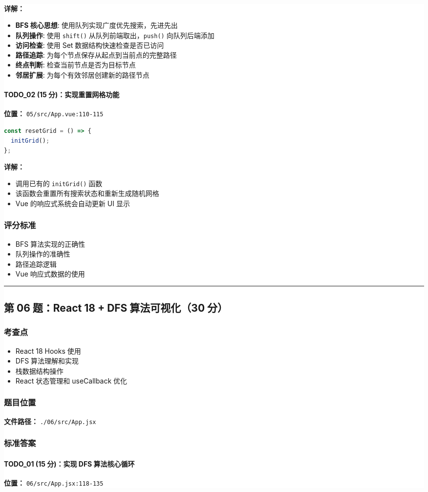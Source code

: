 ```javascript
```

**详解：**

- **BFS 核心思想**: 使用队列实现广度优先搜索，先进先出
- **队列操作**: 使用 `shift()` 从队列前端取出，`push()` 向队列后端添加
- **访问检查**: 使用 Set 数据结构快速检查是否已访问
- **路径追踪**: 为每个节点保存从起点到当前点的完整路径
- **终点判断**: 检查当前节点是否为目标节点
- **邻居扩展**: 为每个有效邻居创建新的路径节点

#### TODO_02 (15 分)：实现重置网格功能

**位置：** `05/src/App.vue:110-115`

```javascript
const resetGrid = () => {
  initGrid();
};
```

**详解：**

- 调用已有的 `initGrid()` 函数
- 该函数会重置所有搜索状态和重新生成随机网格
- Vue 的响应式系统会自动更新 UI 显示

### 评分标准

- BFS 算法实现的正确性
- 队列操作的准确性
- 路径追踪逻辑
- Vue 响应式数据的使用

---

## 第 06 题：React 18 + DFS 算法可视化（30 分）

### 考查点

- React 18 Hooks 使用
- DFS 算法理解和实现
- 栈数据结构操作
- React 状态管理和 useCallback 优化

### 题目位置

**文件路径：** `./06/src/App.jsx`

### 标准答案

#### TODO_01 (15 分)：实现 DFS 算法核心循环

**位置：** `06/src/App.jsx:118-135`
